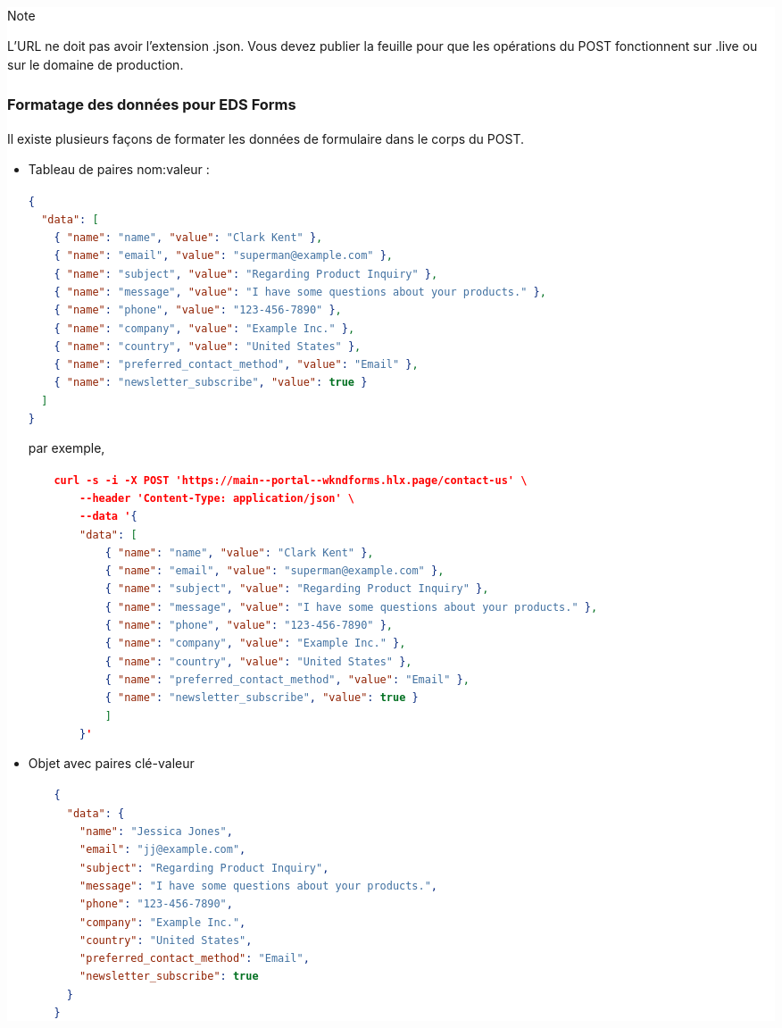>[!NOTE]
>
> L’URL ne doit pas avoir l’extension .json. Vous devez publier la feuille pour que les opérations du POST fonctionnent sur .live ou sur le domaine de production.

### Formatage des données pour EDS Forms

Il existe plusieurs façons de formater les données de formulaire dans le corps du POST.

* Tableau de paires nom:valeur :

  ```JSON
  {
    "data": [
      { "name": "name", "value": "Clark Kent" },
      { "name": "email", "value": "superman@example.com" },
      { "name": "subject", "value": "Regarding Product Inquiry" },
      { "name": "message", "value": "I have some questions about your products." },
      { "name": "phone", "value": "123-456-7890" },
      { "name": "company", "value": "Example Inc." },
      { "name": "country", "value": "United States" },
      { "name": "preferred_contact_method", "value": "Email" },
      { "name": "newsletter_subscribe", "value": true }
    ]
  }
  ```

  par exemple,

  ```JSON
      curl -s -i -X POST 'https://main--portal--wkndforms.hlx.page/contact-us' \
          --header 'Content-Type: application/json' \
          --data '{
          "data": [
              { "name": "name", "value": "Clark Kent" },
              { "name": "email", "value": "superman@example.com" },
              { "name": "subject", "value": "Regarding Product Inquiry" },
              { "name": "message", "value": "I have some questions about your products." },
              { "name": "phone", "value": "123-456-7890" },
              { "name": "company", "value": "Example Inc." },
              { "name": "country", "value": "United States" },
              { "name": "preferred_contact_method", "value": "Email" },
              { "name": "newsletter_subscribe", "value": true }
              ]
          }'
  
* Objet avec paires clé-valeur

  ```JSON
      {
        "data": {
          "name": "Jessica Jones",
          "email": "jj@example.com",
          "subject": "Regarding Product Inquiry",
          "message": "I have some questions about your products.",
          "phone": "123-456-7890",
          "company": "Example Inc.",
          "country": "United States",
          "preferred_contact_method": "Email",
          "newsletter_subscribe": true
        }
      }
  ```
